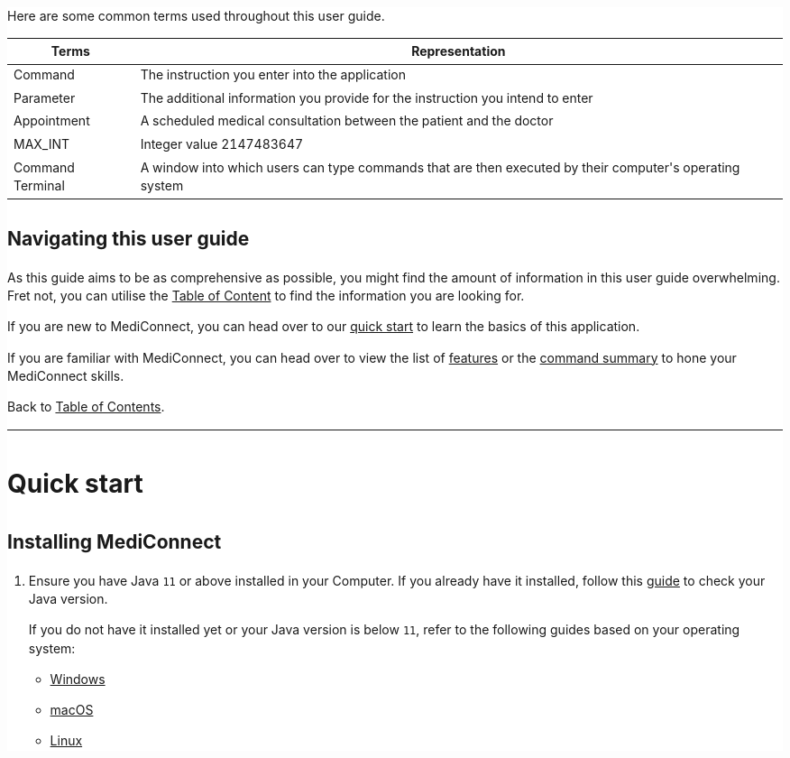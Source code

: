 Here are some common terms used throughout this user guide.

| Terms            | Representation                                                                                          |
|------------------|---------------------------------------------------------------------------------------------------------|
| Command          | The instruction you enter into the application                                                          |
| Parameter        | The additional information you provide for the instruction you intend to enter                          |
| Appointment      | A scheduled medical consultation between the patient and the doctor                                     |
| MAX_INT          | Integer value 2147483647                                                                                |
| Command Terminal | A window into which users can type commands that are then executed by their computer's operating system |

<div style="page-break-after: always;"></div>

## Navigating this user guide

As this guide aims to be as comprehensive as possible, you might find the amount of information in this user guide overwhelming.
Fret not, you can utilise the [Table of Content](#table-of-contents) to find the information you are looking for.

If you are new to MediConnect, you can head over to our [quick start](#quick-start) to learn the basics of this application.

If you are familiar with MediConnect, you can head over to view the list of [features](#features) or the [command summary](#command-summary) to hone your MediConnect skills.

Back to [Table of Contents](#table-of-contents).

--------------------------------------------------------------------------------------------------------------------

<div style="page-break-after: always;"></div>

# Quick start

## Installing MediConnect

1. Ensure you have Java `11` or above installed in your Computer. If you already have it installed, follow this [guide](https://blog.hubspot.com/website/check-java-verison) to check your Java version.

    If you do not have it installed yet or your Java version is below `11`, refer to the following guides based on your operating system:

    - [Windows](https://docs.oracle.com/en/java/javase/11/install/installation-jdk-microsoft-windows-platforms.html#GUID-371F38CC-248F-49EC-BB9C-C37FC89E52A0)

    - [macOS](https://docs.oracle.com/en/java/javase/11/install/installation-jdk-macos.html#GUID-F575EB4A-70D3-4AB4-A20E-DBE95171AB5F)

    - [Linux](https://docs.oracle.com/en/java/javase/11/install/installation-jdk-linux-platforms.html#GUID-4A6BD592-1840-4BB4-A758-4CD49E9EE88B)
